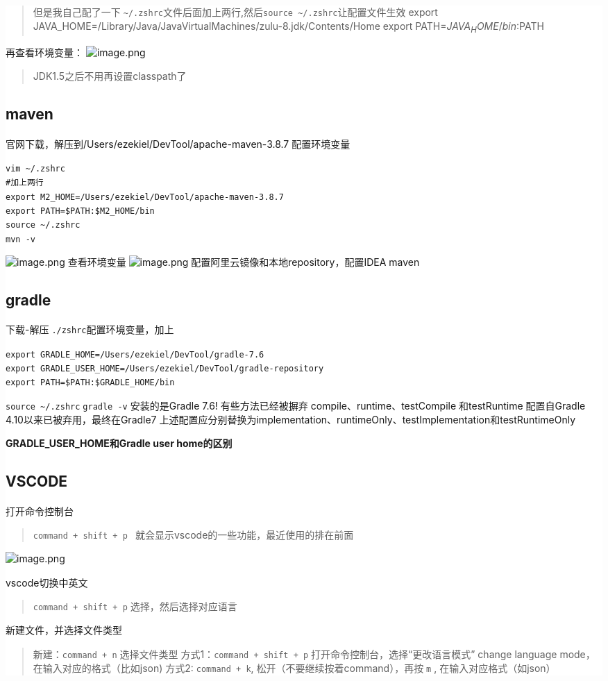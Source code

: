 > 但是我自己配了一下
> `~/.zshrc`文件后面加上两行,然后`source ~/.zshrc`让配置文件生效
> export JAVA_HOME=/Library/Java/JavaVirtualMachines/zulu-8.jdk/Contents/Home
> export PATH=$JAVA_HOME/bin:$PATH

再查看环境变量：
![image.png](https://cdn.nlark.com/yuque/0/2023/png/663445/1672922265939-bd0236da-6b41-4087-bb60-439ec2c33348.png#averageHue=%23142a32&clientId=u21cf0cbf-b0db-4&from=paste&height=145&id=ub85f4248&originHeight=290&originWidth=3424&originalType=binary&ratio=1&rotation=0&showTitle=false&size=498001&status=done&style=none&taskId=uffca2da9-860d-45fc-9c43-3cb2d667fce&title=&width=1712)
> JDK1.5之后不用再设置classpath了



## maven
官网下载，解压到/Users/ezekiel/DevTool/apache-maven-3.8.7
配置环境变量
```shell
vim ~/.zshrc
#加上两行
export M2_HOME=/Users/ezekiel/DevTool/apache-maven-3.8.7
export PATH=$PATH:$M2_HOME/bin
source ~/.zshrc
mvn -v
```
![image.png](https://cdn.nlark.com/yuque/0/2023/png/663445/1672925929430-4519af8d-7072-48fc-ac5f-41b4b642d52b.png#averageHue=%230c2026&clientId=u21cf0cbf-b0db-4&from=paste&height=146&id=u5f278058&originHeight=292&originWidth=2166&originalType=binary&ratio=1&rotation=0&showTitle=false&size=92810&status=done&style=none&taskId=u46e7e5dd-1799-440b-b54d-58400447c03&title=&width=1083)
查看环境变量
![image.png](https://cdn.nlark.com/yuque/0/2023/png/663445/1672926205847-7dd91a14-7a9f-4c94-a6fb-3cc5599c0751.png#averageHue=%23162c33&clientId=u21cf0cbf-b0db-4&from=paste&height=161&id=u42e9c2ba&originHeight=322&originWidth=3416&originalType=binary&ratio=1&rotation=0&showTitle=false&size=597697&status=done&style=none&taskId=ufd1180c3-7d4f-412e-80b9-aa88bb70e53&title=&width=1708)
配置阿里云镜像和本地repository，配置IDEA maven

## gradle
下载-解压
`./zshrc`配置环境变量，加上
```shell
export GRADLE_HOME=/Users/ezekiel/DevTool/gradle-7.6
export GRADLE_USER_HOME=/Users/ezekiel/DevTool/gradle-repository
export PATH=$PATH:$GRADLE_HOME/bin
```
`source ~/.zshrc`
`gradle -v`
安装的是Gradle 7.6!   有些方法已经被摒弃
compile、runtime、testCompile 和testRuntime 配置自Gradle 4.10以来已被弃用，最终在Gradle7
上述配置应分别替换为implementation、runtimeOnly、testImplementation和testRuntimeOnly

**GRADLE_USER_HOME和Gradle user home的区别**

## VSCODE
打开命令控制台
> `command + shift + p `
> 就会显示vscode的一些功能，最近使用的排在前面

![image.png](https://cdn.nlark.com/yuque/0/2023/png/663445/1672996010776-550a29a2-7796-4d39-a292-4516195e7697.png#averageHue=%230f4469&clientId=u29e50739-4c1a-4&from=paste&height=177&id=ub27a18bb&originHeight=177&originWidth=667&originalType=binary&ratio=1&rotation=0&showTitle=false&size=23314&status=done&style=none&taskId=u35634fe7-6ed9-4937-a0d9-ea681ab9be2&title=&width=667)

vscode切换中英文
> `command + shift + p`
> 选择，然后选择对应语言


新建文件，并选择文件类型
> 新建：`command + n`
> 选择文件类型
> 方式1：`command + shift + p` 打开命令控制台，选择“更改语言模式” change language mode，在输入对应的格式（比如json)
> 方式2: `command + k`,  松开（不要继续按着command），再按 `m` , 在输入对应格式（如json）


